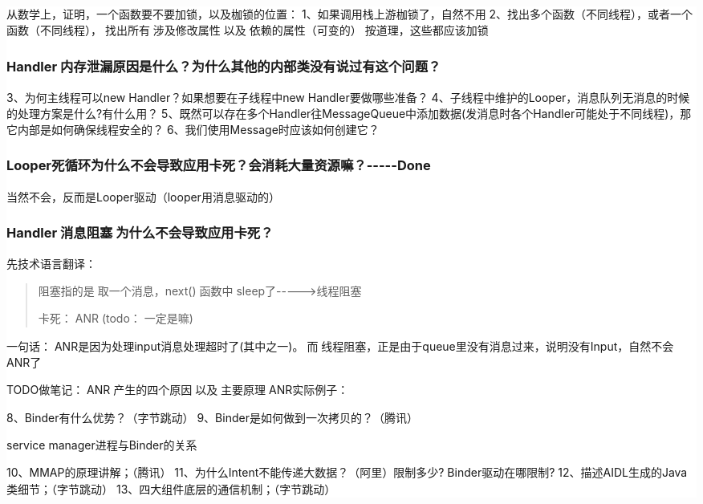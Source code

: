 从数学上，证明，一个函数要不要加锁，以及枷锁的位置：
    1、如果调用栈上游枷锁了，自然不用
    2、找出多个函数（不同线程），或者一个函数（不同线程），  找出所有  涉及修改属性  以及 依赖的属性（可变的）
按道理，这些都应该加锁



### Handler 内存泄漏原因是什么？为什么其他的内部类没有说过有这个问题？



3、为何主线程可以new Handler？如果想要在子线程中new Handler要做哪些准备？
4、子线程中维护的Looper，消息队列无消息的时候的处理方案是什么?有什么用？
5、既然可以存在多个Handler往MessageQueue中添加数据(发消息时各个Handler可能处于不同线程)，那它内部是如何确保线程安全的？
6、我们使用Message时应该如何创建它？

###  Looper死循环为什么不会导致应用卡死？会消耗大量资源嘛？-----Done

当然不会，反而是Looper驱动（looper用消息驱动的）

### Handler 消息阻塞  为什么不会导致应用卡死？

先技术语言翻译：

> 阻塞指的是 取一个消息，next() 函数中 sleep了----->线程阻塞
>
> 卡死： ANR (todo： 一定是嘛)



一句话：
ANR是因为处理input消息处理超时了(其中之一)。
而 线程阻塞，正是由于queue里没有消息过来，说明没有Input，自然不会ANR了


TODO做笔记：
ANR 产生的四个原因   以及  主要原理
ANR实际例子：













8、Binder有什么优势？（字节跳动）
9、Binder是如何做到一次拷贝的？（腾讯）

service manager进程与Binder的关系



10、MMAP的原理讲解；（腾讯）
11、为什么Intent不能传递大数据？（阿里）限制多少? Binder驱动在哪限制?
12、描述AIDL生成的Java类细节；（字节跳动）
13、四大组件底层的通信机制；（字节跳动）


